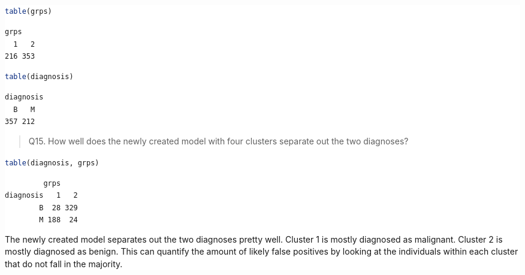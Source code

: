``` r
table(grps)
```

    grps
      1   2 
    216 353 

``` r
table(diagnosis)
```

    diagnosis
      B   M 
    357 212 

> Q15. How well does the newly created model with four clusters separate
> out the two diagnoses?

``` r
table(diagnosis, grps)
```

             grps
    diagnosis   1   2
            B  28 329
            M 188  24

The newly created model separates out the two diagnoses pretty well.
Cluster 1 is mostly diagnosed as malignant. Cluster 2 is mostly
diagnosed as benign. This can quantify the amount of likely false
positives by looking at the individuals within each cluster that do not
fall in the majority.
